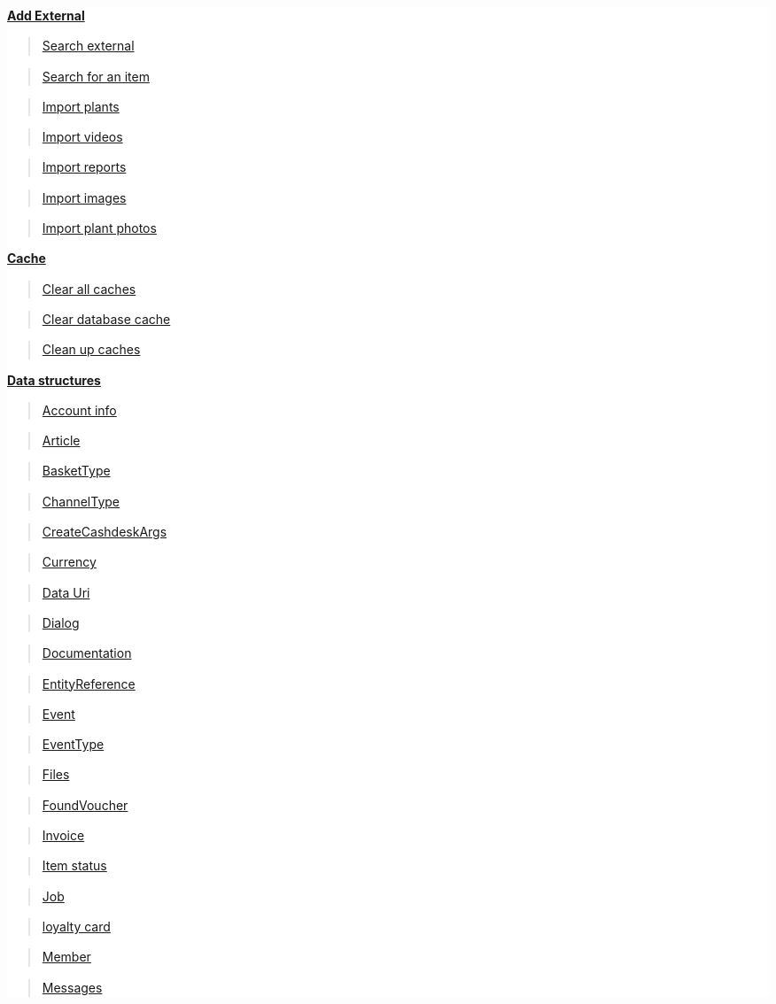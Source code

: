 **[Add External](#Add-External)**

> [Search external](#Search-external)

> [Search for an item](#Search-for-an-item)

> [Import plants](#Import-plant)

> [Import videos](#Import-videos)

> [Import reports](#Import-reports)

> [Import images](#Import-images)

> [Import plant photos](#Import-plant-photos)

**[Cache](#cache)**

> [Clear all caches](#Clear-all-caches)

> [Clear database cache](#Clear-database-cache)

> [Clean up caches](#Caches-clean-up)

**[Data structures](#Data-structures)**
> [Account info](#Accountinfo)

> [Article](#Article)

> [BasketType](#Baskettype)

> [ChannelType](#ChannelType)

> [CreateCashdeskArgs](#CreateCashdeskArgs)

> [Currency](#Currency) 

> [Data Uri](#Data-Uri)

> [Dialog](#Dialog)

> [Documentation](#Documentation)

> [EntityReference](#Entityreference)

> [Event](#Event)

> [EventType](#EventType)

> [Files](#File)

> [FoundVoucher](#Foundvoucher)

> [Invoice](#Invoice)

> [Item status](#Item-status)

> [Job](#Job)

> [loyalty card](#Loyaltycard)

> [Member](#Member)

> [Messages](#Message)
